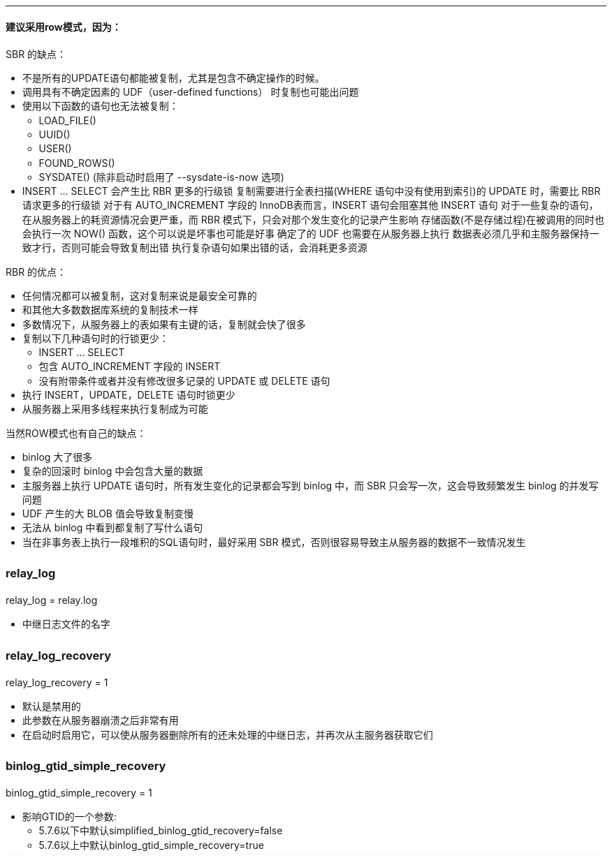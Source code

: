 * * * * *

#### 建议采用row模式，因为：
SBR 的缺点：
* 不是所有的UPDATE语句都能被复制，尤其是包含不确定操作的时候。
* 调用具有不确定因素的 UDF（user-defined functions） 时复制也可能出问题
* 使用以下函数的语句也无法被复制：
    * LOAD_FILE()
    * UUID()
    * USER()
    * FOUND_ROWS()
    * SYSDATE() (除非启动时启用了 --sysdate-is-now 选项)
* INSERT ... SELECT 会产生比 RBR 更多的行级锁
    复制需要进行全表扫描(WHERE 语句中没有使用到索引)的 UPDATE 时，需要比 RBR 请求更多的行级锁
    对于有 AUTO_INCREMENT 字段的 InnoDB表而言，INSERT 语句会阻塞其他 INSERT 语句
    对于一些复杂的语句，在从服务器上的耗资源情况会更严重，而 RBR 模式下，只会对那个发生变化的记录产生影响
    存储函数(不是存储过程)在被调用的同时也会执行一次 NOW() 函数，这个可以说是坏事也可能是好事
    确定了的 UDF 也需要在从服务器上执行
    数据表必须几乎和主服务器保持一致才行，否则可能会导致复制出错
    执行复杂语句如果出错的话，会消耗更多资源

RBR 的优点：
* 任何情况都可以被复制，这对复制来说是最安全可靠的
* 和其他大多数数据库系统的复制技术一样
* 多数情况下，从服务器上的表如果有主键的话，复制就会快了很多
* 复制以下几种语句时的行锁更少：
    * INSERT ... SELECT
    * 包含 AUTO_INCREMENT 字段的 INSERT
    * 没有附带条件或者并没有修改很多记录的 UPDATE 或 DELETE 语句
* 执行 INSERT，UPDATE，DELETE 语句时锁更少
* 从服务器上采用多线程来执行复制成为可能

当然ROW模式也有自己的缺点：
* binlog 大了很多
* 复杂的回滚时 binlog 中会包含大量的数据
* 主服务器上执行 UPDATE 语句时，所有发生变化的记录都会写到 binlog 中，而 SBR 只会写一次，这会导致频繁发生 binlog 的并发写问题
* UDF 产生的大 BLOB 值会导致复制变慢
* 无法从 binlog 中看到都复制了写什么语句
* 当在非事务表上执行一段堆积的SQL语句时，最好采用 SBR 模式，否则很容易导致主从服务器的数据不一致情况发生

### relay_log
relay_log = relay.log
* 中继日志文件的名字

### relay_log_recovery
relay_log_recovery = 1
* 默认是禁用的
* 此参数在从服务器崩溃之后非常有用
* 在启动时启用它，可以使从服务器删除所有的还未处理的中继日志，并再次从主服务器获取它们

### binlog_gtid_simple_recovery
binlog_gtid_simple_recovery = 1
* 影响GTID的一个参数:
    * 5.7.6以下中默认simplified_binlog_gtid_recovery=false
    * 5.7.6以上中默认binlog_gtid_simple_recovery=true
    